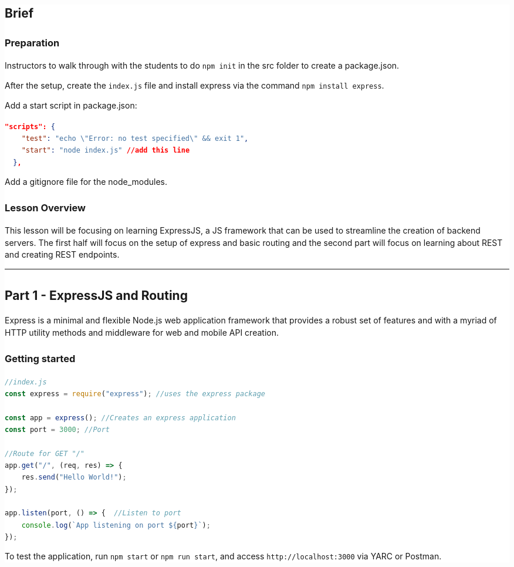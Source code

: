 ## Brief

### Preparation

Instructors to walk through with the students to do `npm init` in the src folder to create a package.json.

After the setup, create the `index.js` file and install express via the command `npm install express`.

Add a start script in package.json:

```json
"scripts": {
    "test": "echo \"Error: no test specified\" && exit 1",
    "start": "node index.js" //add this line
  },
```

Add a gitignore file for the node_modules.

### Lesson Overview

This lesson will be focusing on learning ExpressJS, a JS framework that can be used to streamline the creation of backend servers. The first half will focus on the setup of express and basic routing and the second part will focus on learning about REST and creating REST endpoints.

---

## Part 1 - ExpressJS and Routing

Express is a minimal and flexible Node.js web application framework that provides a robust set of features and with a myriad of HTTP utility methods and middleware for web and mobile API creation.

### Getting started

```js
//index.js
const express = require("express"); //uses the express package

const app = express(); //Creates an express application
const port = 3000; //Port

//Route for GET "/"
app.get("/", (req, res) => {
    res.send("Hello World!");
});
  
app.listen(port, () => {  //Listen to port
    console.log(`App listening on port ${port}`);
});
```

To test the application, run `npm start` or `npm run start`, and access `http://localhost:3000` via YARC or Postman.
